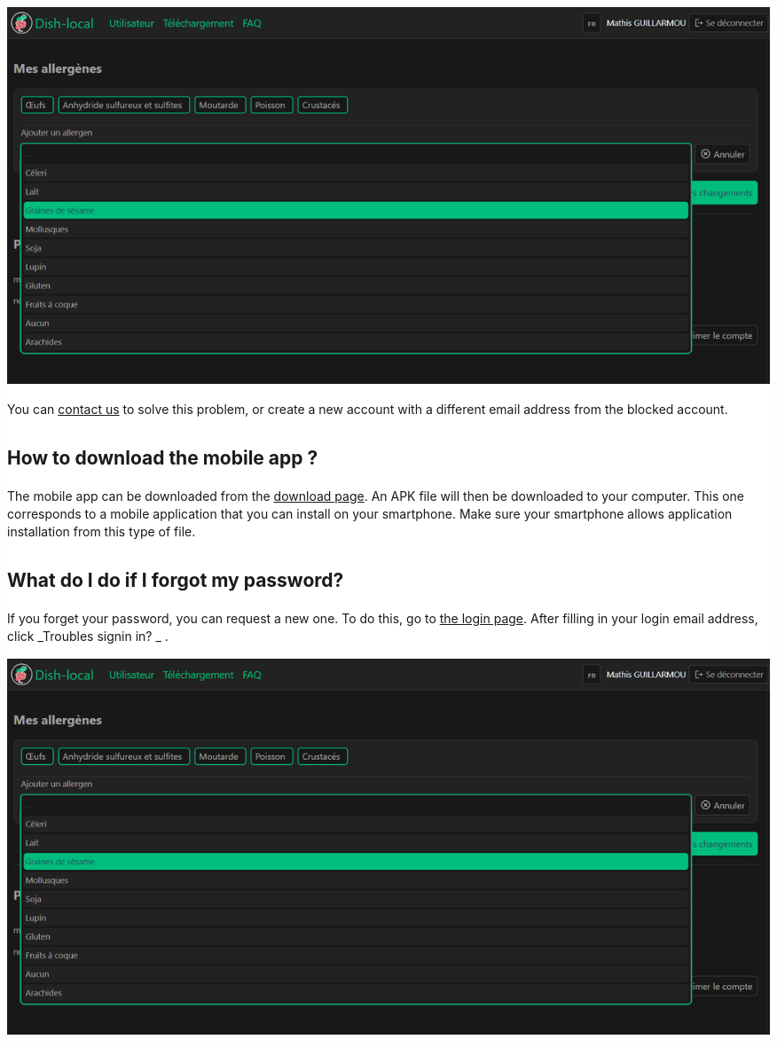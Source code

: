 ![Screenshot of a login error after an administrator deactivated the account](./img/EcranUtilisateurAllergenes.png "")

You can [contact us](/contact) to solve this problem, or create a new account with a different email address from the blocked account.

## How to download the mobile app ?
The mobile app can be downloaded from the [download page](/download).
An APK file will then be downloaded to your computer.
This one corresponds to a mobile application that you can install on your smartphone.
Make sure your smartphone allows application installation from this type of file.

## What do I do if I forgot my password?
If you forget your password, you can request a new one.
To do this, go to [the login page](/signin).
After filling in your login email address, click _Troubles signin in? _ .

![Screen shot of login page with password forgotten](./img/EcranUtilisateurAllergenes.png "")
